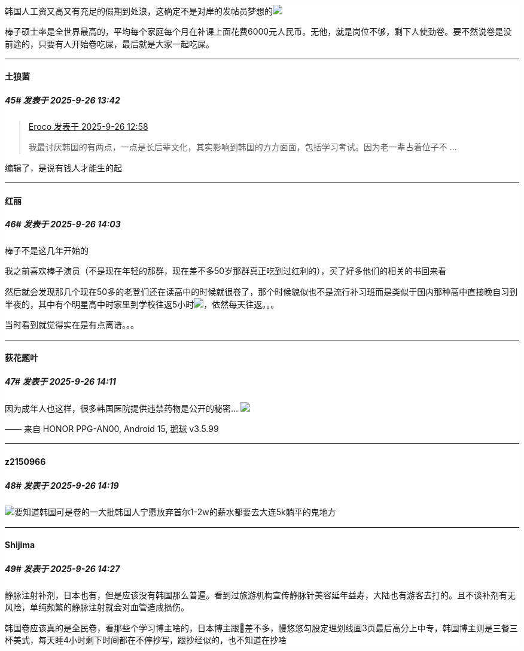 韩国人工资又高又有充足的假期到处浪，这确定不是对岸的发帖员梦想的<img src="https://static.stage1st.com/image/smiley/face2017/048.png" referrerpolicy="no-referrer">

棒子硕士率是全世界最高的，平均每个家庭每个月在补课上面花费6000元人民币。无他，就是岗位不够，剩下人使劲卷。要不然说卷是没前途的，只要有人开始卷吃屎，最后就是大家一起吃屎。

*****

####  土狼菌  
##### 45#       发表于 2025-9-26 13:42

<blockquote><a href="httphttps://stage1st.com/2b/forum.php?mod=redirect&amp;goto=findpost&amp;pid=68491960&amp;ptid=2262992" target="_blank">Eroco 发表于 2025-9-26 12:58</a>

我最讨厌韩国的有两点，一点是长后辈文化，其实影响到韩国的方方面面，包括学习考试。因为老一辈占着位子不 ...</blockquote>编辑了，是说有钱人才能生的起


*****

####  红丽  
##### 46#       发表于 2025-9-26 14:03

棒子不是这几年开始的

我之前喜欢棒子演员（不是现在年轻的那群，现在差不多50岁那群真正吃到过红利的），买了好多他们的相关的书回来看

然后就会发现那几个现在50多的老登们还在读高中的时候就很卷了，那个时候貌似也不是流行补习班而是类似于国内那种高中直接晚自习到半夜的，其中有个明星高中时家里到学校往返5小时<img src="https://static.stage1st.com/image/smiley/face2017/004.gif" referrerpolicy="no-referrer">，依然每天往返。。。

当时看到就觉得实在是有点离谱。。。


*****

####  荻花题叶  
##### 47#       发表于 2025-9-26 14:11

因为成年人也这样，很多韩国医院提供违禁药物是公开的秘密…
<img src="https://p.sda1.dev/27/9cb577356b844af9d14adf24626ee656/image.jpg" referrerpolicy="no-referrer">

—— 来自 HONOR PPG-AN00, Android 15, [鹅球](https://www.pgyer.com/GcUxKd4w) v3.5.99


*****

####  z2150966  
##### 48#       发表于 2025-9-26 14:19

<img src="https://static.stage1st.com/image/smiley/face2017/001.png" referrerpolicy="no-referrer">要知道韩国可是卷的一大批韩国人宁愿放弃首尔1-2w的薪水都要去大连5k躺平的鬼地方


*****

####  Shijima  
##### 49#       发表于 2025-9-26 14:27

静脉注射补剂，日本也有，但是应该没有韩国那么普遍。看到过旅游机构宣传静脉针美容延年益寿，大陆也有游客去打的。且不谈补剂有无风险，单纯频繁的静脉注射就会对血管造成损伤。

韩国卷应该真的是全民卷，看那些个学习博主啥的，日本博主跟🍠差不多，慢悠悠勾股定理划线画3页最后高分上中专，韩国博主则是三餐三杯美式，每天睡4小时剩下时间都在不停抄写，跟抄经似的，也不知道在抄啥
